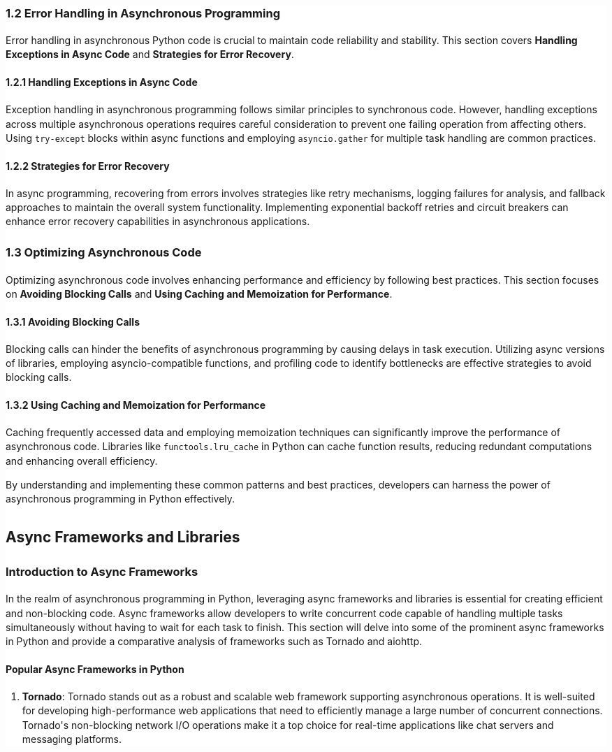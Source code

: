 ### 1.2 Error Handling in Asynchronous Programming

Error handling in asynchronous Python code is crucial to maintain code reliability and stability. This section covers **Handling Exceptions in Async Code** and **Strategies for Error Recovery**.

#### 1.2.1 Handling Exceptions in Async Code

Exception handling in asynchronous programming follows similar principles to synchronous code. However, handling exceptions across multiple asynchronous operations requires careful consideration to prevent one failing operation from affecting others. Using `try-except` blocks within async functions and employing `asyncio.gather` for multiple task handling are common practices.

#### 1.2.2 Strategies for Error Recovery

In async programming, recovering from errors involves strategies like retry mechanisms, logging failures for analysis, and fallback approaches to maintain the overall system functionality. Implementing exponential backoff retries and circuit breakers can enhance error recovery capabilities in asynchronous applications.

### 1.3 Optimizing Asynchronous Code

Optimizing asynchronous code involves enhancing performance and efficiency by following best practices. This section focuses on **Avoiding Blocking Calls** and **Using Caching and Memoization for Performance**.

#### 1.3.1 Avoiding Blocking Calls

Blocking calls can hinder the benefits of asynchronous programming by causing delays in task execution. Utilizing async versions of libraries, employing asyncio-compatible functions, and profiling code to identify bottlenecks are effective strategies to avoid blocking calls.

#### 1.3.2 Using Caching and Memoization for Performance

Caching frequently accessed data and employing memoization techniques can significantly improve the performance of asynchronous code. Libraries like `functools.lru_cache` in Python can cache function results, reducing redundant computations and enhancing overall efficiency.

By understanding and implementing these common patterns and best practices, developers can harness the power of asynchronous programming in Python effectively.
## Async Frameworks and Libraries

### Introduction to Async Frameworks
In the realm of asynchronous programming in Python, leveraging async frameworks and libraries is essential for creating efficient and non-blocking code. Async frameworks allow developers to write concurrent code capable of handling multiple tasks simultaneously without having to wait for each task to finish. This section will delve into some of the prominent async frameworks in Python and provide a comparative analysis of frameworks such as Tornado and aiohttp.

#### Popular Async Frameworks in Python
1. **Tornado**: Tornado stands out as a robust and scalable web framework supporting asynchronous operations. It is well-suited for developing high-performance web applications that need to efficiently manage a large number of concurrent connections. Tornado's non-blocking network I/O operations make it a top choice for real-time applications like chat servers and messaging platforms.
